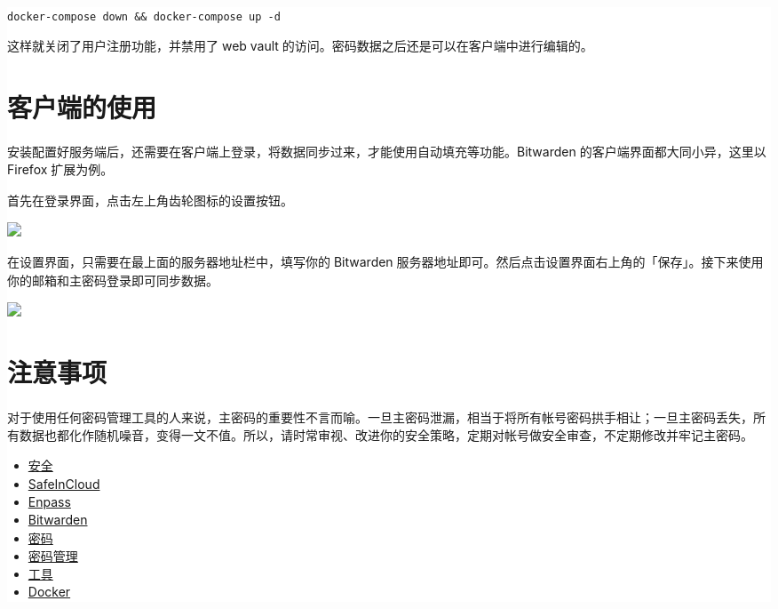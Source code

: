    docker-compose down && docker-compose up -d


这样就关闭了用户注册功能，并禁用了 web vault 的访问。密码数据之后还是可以在客户端中进行编辑的。

客户端的使用
======

安装配置好服务端后，还需要在客户端上登录，将数据同步过来，才能使用自动填充等功能。Bitwarden 的客户端界面都大同小异，这里以 Firefox 扩展为例。

首先在登录界面，点击左上角齿轮图标的设置按钮。

![](http://cdn.pidaye.top/wp-content/uploads/2019/03/bitwarden-client-login-748%C3%97754.png)

在设置界面，只需要在最上面的服务器地址栏中，填写你的 Bitwarden 服务器地址即可。然后点击设置界面右上角的「保存」。接下来使用你的邮箱和主密码登录即可同步数据。

![](http://cdn.pidaye.top/wp-content/uploads/2019/03/bitwarden-client-settings-login-748%C3%97608.png)

注意事项
====

对于使用任何密码管理工具的人来说，主密码的重要性不言而喻。一旦主密码泄漏，相当于将所有帐号密码拱手相让；一旦主密码丢失，所有数据也都化作随机噪音，变得一文不值。所以，请时常审视、改进你的安全策略，定期对帐号做安全审查，不定期修改并牢记主密码。

*   [安全](https://blog.mynook.info/tags/%E5%AE%89%E5%85%A8)
*   [SafeInCloud](https://blog.mynook.info/tags/safeincloud)
*   [Enpass](https://blog.mynook.info/tags/enpass)
*   [Bitwarden](https://blog.mynook.info/tags/bitwarden)
*   [密码](https://blog.mynook.info/tags/%E5%AF%86%E7%A0%81)
*   [密码管理](https://blog.mynook.info/tags/%E5%AF%86%E7%A0%81%E7%AE%A1%E7%90%86)
*   [工具](https://blog.mynook.info/tags/%E5%B7%A5%E5%85%B7)
*   [Docker](https://blog.mynook.info/tags/docker)
